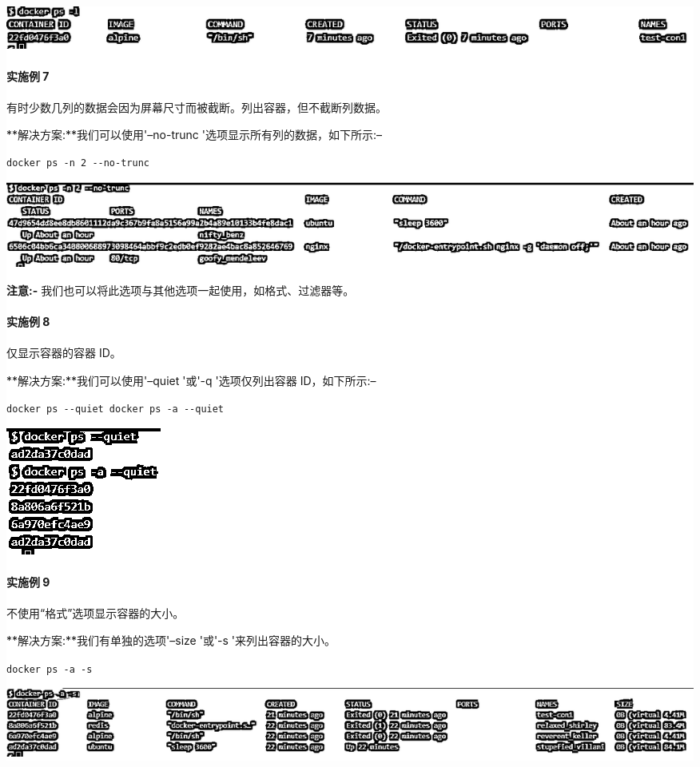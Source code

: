 ![output 16](img/9a8b8edcddd20052fa28f409722d38f8.png)



#### 实施例 7

有时少数几列的数据会因为屏幕尺寸而被截断。列出容器，但不截断列数据。

**解决方案:**我们可以使用'–no-trunc '选项显示所有列的数据，如下所示:–

`docker ps -n 2 --no-trunc`

![output 17](img/e4ce68baf50ace9069207cd88ba1ec98.png)



**注意:-** 我们也可以将此选项与其他选项一起使用，如格式、过滤器等。

#### 实施例 8

仅显示容器的容器 ID。

**解决方案:**我们可以使用'–quiet '或'-q '选项仅列出容器 ID，如下所示:–

`docker ps --quiet
docker ps -a --quiet`

![output 18](img/e18ed220ddb57cbf7c5cb7fba9d0b3eb.png)



#### 实施例 9

不使用“格式”选项显示容器的大小。

**解决方案:**我们有单独的选项'–size '或'-s '来列出容器的大小。

`docker ps -a -s`

![output 19](img/41d9b2a8dfe2ab8fb2542ae9753e9d19.png)
